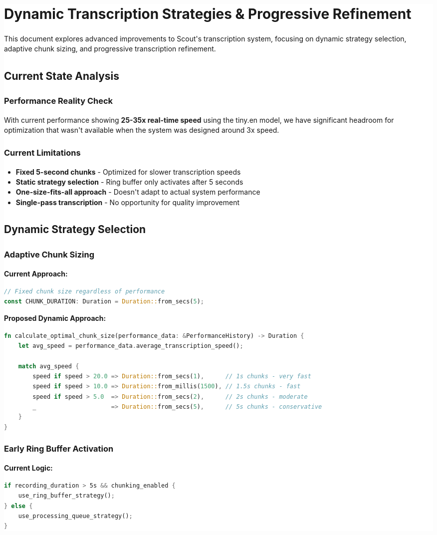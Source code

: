 # Dynamic Transcription Strategies & Progressive Refinement

This document explores advanced improvements to Scout's transcription system, focusing on dynamic strategy selection, adaptive chunk sizing, and progressive transcription refinement.

## Current State Analysis

### Performance Reality Check
With current performance showing **25-35x real-time speed** using the tiny.en model, we have significant headroom for optimization that wasn't available when the system was designed around 3x speed.

### Current Limitations
- **Fixed 5-second chunks** - Optimized for slower transcription speeds
- **Static strategy selection** - Ring buffer only activates after 5 seconds
- **One-size-fits-all approach** - Doesn't adapt to actual system performance
- **Single-pass transcription** - No opportunity for quality improvement

## Dynamic Strategy Selection

### Adaptive Chunk Sizing

**Current Approach:**
```rust
// Fixed chunk size regardless of performance
const CHUNK_DURATION: Duration = Duration::from_secs(5);
```

**Proposed Dynamic Approach:**
```rust
fn calculate_optimal_chunk_size(performance_data: &PerformanceHistory) -> Duration {
    let avg_speed = performance_data.average_transcription_speed();
    
    match avg_speed {
        speed if speed > 20.0 => Duration::from_secs(1),      // 1s chunks - very fast
        speed if speed > 10.0 => Duration::from_millis(1500), // 1.5s chunks - fast
        speed if speed > 5.0  => Duration::from_secs(2),      // 2s chunks - moderate  
        _                     => Duration::from_secs(5),      // 5s chunks - conservative
    }
}
```

### Early Ring Buffer Activation

**Current Logic:**
```rust
if recording_duration > 5s && chunking_enabled {
    use_ring_buffer_strategy();
} else {
    use_processing_queue_strategy();
}
```
